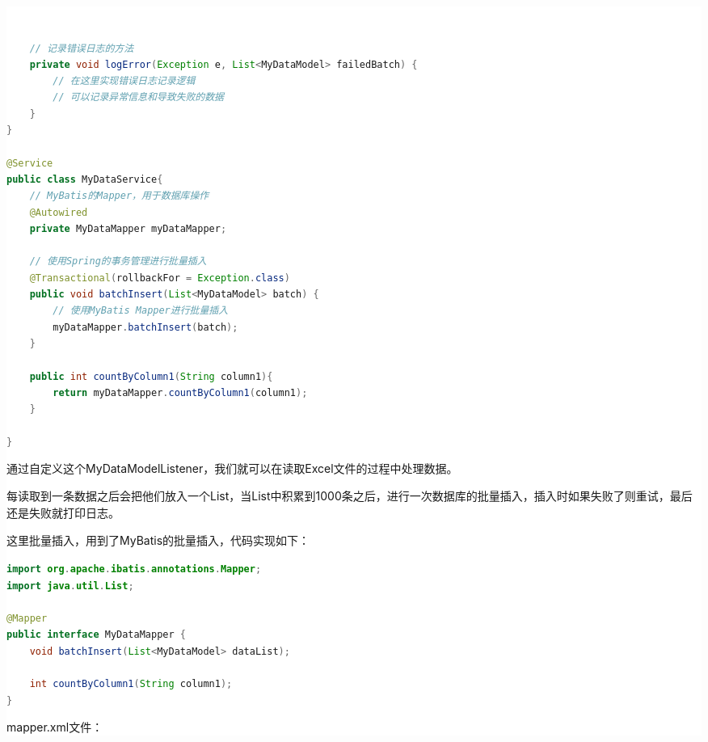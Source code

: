 ```java
   

    // 记录错误日志的方法
    private void logError(Exception e, List<MyDataModel> failedBatch) {
        // 在这里实现错误日志记录逻辑
        // 可以记录异常信息和导致失败的数据
    }
}

@Service
public class MyDataService{
    // MyBatis的Mapper，用于数据库操作
    @Autowired
    private MyDataMapper myDataMapper;
    
 	// 使用Spring的事务管理进行批量插入
    @Transactional(rollbackFor = Exception.class)
    public void batchInsert(List<MyDataModel> batch) {
        // 使用MyBatis Mapper进行批量插入
        myDataMapper.batchInsert(batch);
    }

    public int countByColumn1(String column1){
        return myDataMapper.countByColumn1(column1);
    }
    
}
```



通过自定义这个MyDataModelListener，我们就可以在读取Excel文件的过程中处理数据。



每读取到一条数据之后会把他们放入一个List，当List中积累到1000条之后，进行一次数据库的批量插入，插入时如果失败了则重试，最后还是失败就打印日志。



这里批量插入，用到了MyBatis的批量插入，代码实现如下：



```java
import org.apache.ibatis.annotations.Mapper;
import java.util.List;

@Mapper
public interface MyDataMapper {
    void batchInsert(List<MyDataModel> dataList);

    int countByColumn1(String column1);
}
```



mapper.xml文件：
